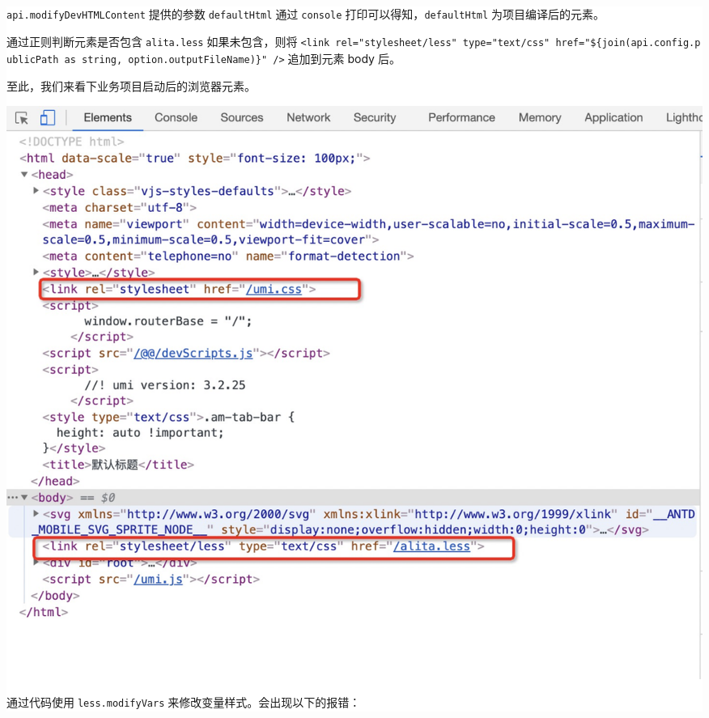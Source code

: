 `api.modifyDevHTMLContent` 提供的参数 `defaultHtml` 通过 `console` 打印可以得知，`defaultHtml` 为项目编译后的元素。

通过正则判断元素是否包含 `alita.less` 如果未包含，则将 `<link rel="stylesheet/less" type="text/css" href="${join(api.config.publicPath as string, option.outputFileName)}" />` 追加到元素 body 后。

至此，我们来看下业务项目启动后的浏览器元素。

![img](./gitimg/../gitImg/plugin_theme/3.jpg)

通过代码使用 `less.modifyVars` 来修改变量样式。会出现以下的报错：
